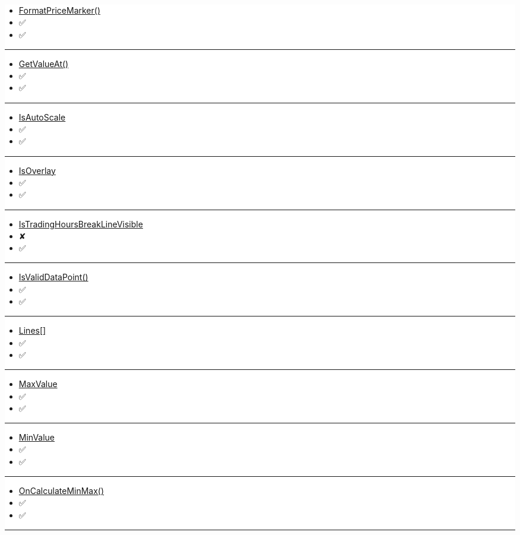 
* [FormatPriceMarker()](formatpricemarker)
* &#x2705;
* &#x2705;

---

* [GetValueAt()](docs/references/Language%20Reference/2.0%20Common/ISeriesT/getvalueat.md)
* &#x2705;
* &#x2705;

---

* [IsAutoScale](isautoscale)
* &#x2705;
* &#x2705;

---

* [IsOverlay](isoverlay%201)
* &#x2705;
* &#x2705;

---

* [IsTradingHoursBreakLineVisible](istradinghoursbreaklinevisible)
* &#x2718;
* &#x2705;

---

* [IsValidDataPoint()](isvaliddatapoint)
* &#x2705;
* &#x2705;

---

* [Lines[]](lines)
* &#x2705;
* &#x2705;

---

* [MaxValue](maxvalue)
* &#x2705;
* &#x2705;

---

* [MinValue](minvalue)
* &#x2705;
* &#x2705;

---

* [OnCalculateMinMax()](oncalculateminmax)
* &#x2705;
* &#x2705;

---